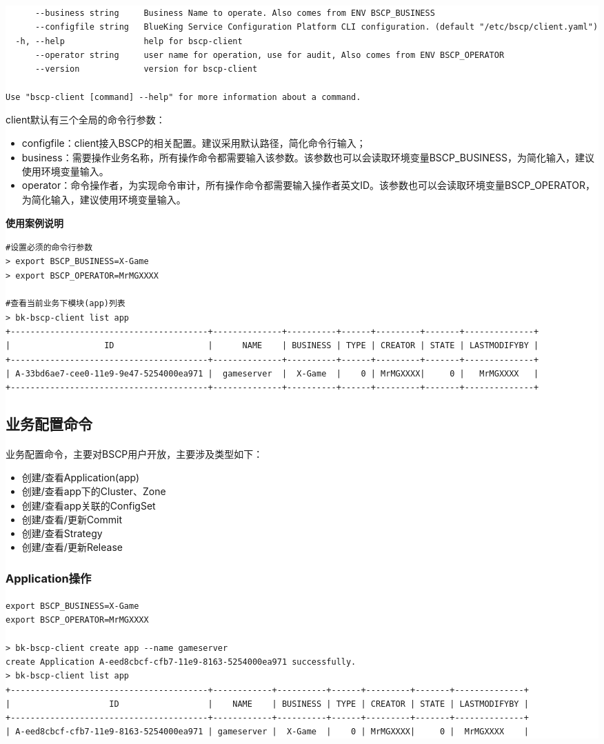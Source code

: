 ```shell
      --business string     Business Name to operate. Also comes from ENV BSCP_BUSINESS
      --configfile string   BlueKing Service Configuration Platform CLI configuration. (default "/etc/bscp/client.yaml")
  -h, --help                help for bscp-client
      --operator string     user name for operation, use for audit, Also comes from ENV BSCP_OPERATOR
      --version             version for bscp-client

Use "bscp-client [command] --help" for more information about a command.
```

client默认有三个全局的命令行参数：
* configfile：client接入BSCP的相关配置。建议采用默认路径，简化命令行输入；
* business：需要操作业务名称，所有操作命令都需要输入该参数。该参数也可以会读取环境变量BSCP_BUSINESS，为简化输入，建议使用环境变量输入。
* operator：命令操作者，为实现命令审计，所有操作命令都需要输入操作者英文ID。该参数也可以会读取环境变量BSCP_OPERATOR，为简化输入，建议使用环境变量输入。

**使用案例说明**

```shell
#设置必须的命令行参数
> export BSCP_BUSINESS=X-Game
> export BSCP_OPERATOR=MrMGXXXX

#查看当前业务下模块(app)列表
> bk-bscp-client list app
+----------------------------------------+--------------+----------+------+---------+-------+--------------+
|                   ID                   |      NAME    | BUSINESS | TYPE | CREATOR | STATE | LASTMODIFYBY |
+----------------------------------------+--------------+----------+------+---------+-------+--------------+
| A-33bd6ae7-cee0-11e9-9e47-5254000ea971 |  gameserver  |  X-Game  |    0 | MrMGXXXX|     0 |   MrMGXXXX   |
+----------------------------------------+--------------+----------+------+---------+-------+--------------+
```

## 业务配置命令

业务配置命令，主要对BSCP用户开放，主要涉及类型如下：
* 创建/查看Application(app)
* 创建/查看app下的Cluster、Zone
* 创建/查看app关联的ConfigSet
* 创建/查看/更新Commit
* 创建/查看Strategy
* 创建/查看/更新Release

### Application操作

```shell
export BSCP_BUSINESS=X-Game
export BSCP_OPERATOR=MrMGXXXX

> bk-bscp-client create app --name gameserver
create Application A-eed8cbcf-cfb7-11e9-8163-5254000ea971 successfully.
> bk-bscp-client list app
+----------------------------------------+------------+----------+------+---------+-------+--------------+
|                    ID                  |    NAME    | BUSINESS | TYPE | CREATOR | STATE | LASTMODIFYBY |
+----------------------------------------+------------+----------+------+---------+-------+--------------+
| A-eed8cbcf-cfb7-11e9-8163-5254000ea971 | gameserver |  X-Game  |    0 | MrMGXXXX|     0 |  MrMGXXXX    |
```